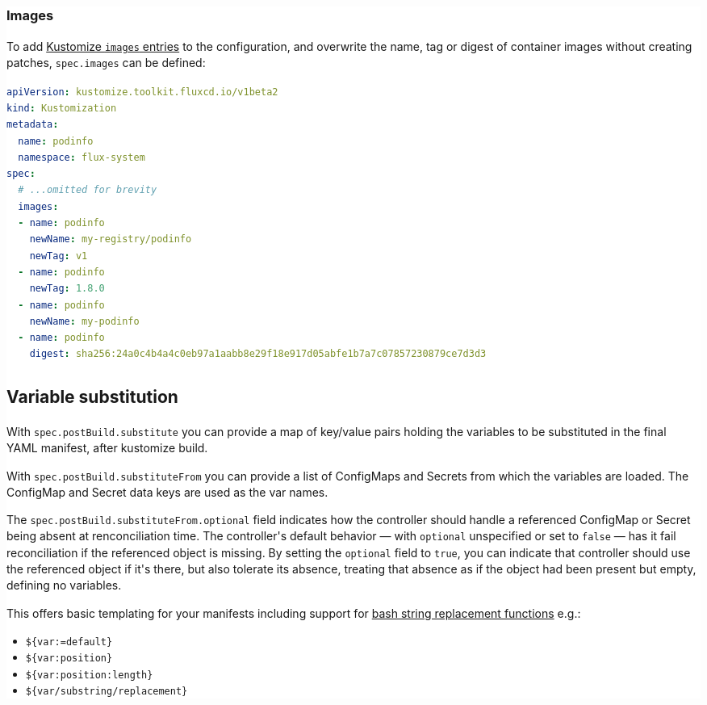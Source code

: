 ```yaml
```

### Images

To add [Kustomize `images` entries](https://kubectl.docs.kubernetes.io/references/kustomize/kustomization/images/)
to the configuration, and overwrite the name, tag or digest of container images
without creating patches, `spec.images` can be defined:

```yaml
apiVersion: kustomize.toolkit.fluxcd.io/v1beta2
kind: Kustomization
metadata:
  name: podinfo
  namespace: flux-system
spec:
  # ...omitted for brevity
  images:
  - name: podinfo
    newName: my-registry/podinfo
    newTag: v1
  - name: podinfo
    newTag: 1.8.0
  - name: podinfo
    newName: my-podinfo
  - name: podinfo
    digest: sha256:24a0c4b4a4c0eb97a1aabb8e29f18e917d05abfe1b7a7c07857230879ce7d3d3
```

## Variable substitution

With `spec.postBuild.substitute` you can provide a map of key/value pairs holding the
variables to be substituted in the final YAML manifest, after kustomize build.

With `spec.postBuild.substituteFrom` you can provide a list of ConfigMaps and Secrets
from which the variables are loaded.
The ConfigMap and Secret data keys are used as the var names.

The `spec.postBuild.substituteFrom.optional` field indicates how the
controller should handle a referenced ConfigMap or Secret being absent
at renconciliation time. The controller's default behavior ― with
`optional` unspecified or set to `false` ― has it fail reconciliation if
the referenced object is missing. By setting the `optional` field to
`true`, you can indicate that controller should use the referenced
object if it's there, but also tolerate its absence, treating that
absence as if the object had been present but empty, defining no
variables.

This offers basic templating for your manifests including support
for [bash string replacement functions](https://github.com/drone/envsubst) e.g.:

- `${var:=default}`
- `${var:position}`
- `${var:position:length}`
- `${var/substring/replacement}`
